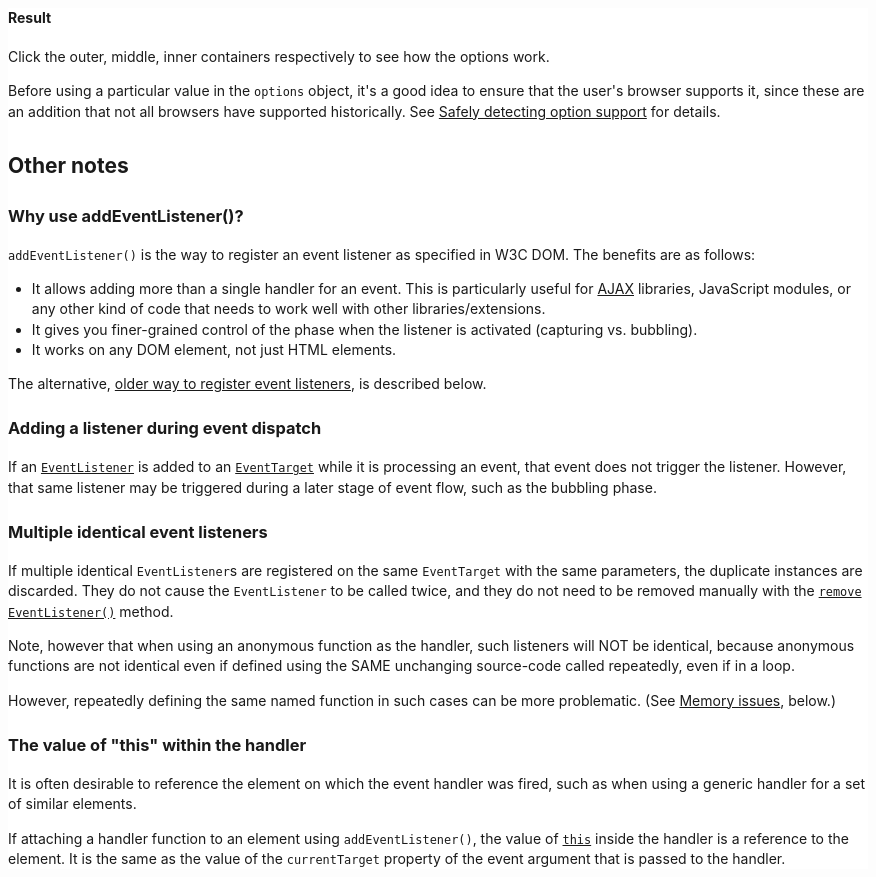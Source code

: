 #### Result

Click the outer, middle, inner containers respectively to see how the options work.

Before using a particular value in the `options` object, it's a good idea to ensure that the user's browser supports it, since these are an addition that not all browsers have supported historically. See [Safely detecting option support](#safely_detecting_option%0A__support) for details.

Other notes
-----------

### Why use addEventListener()?

`addEventListener()` is the way to register an event listener as specified in W3C DOM. The benefits are as follows:

-   It allows adding more than a single handler for an event. This is particularly useful for [AJAX](https://developer.mozilla.org/en-US/docs/Glossary/AJAX) libraries, JavaScript modules, or any other kind of code that needs to work well with other libraries/extensions.
-   It gives you finer-grained control of the phase when the listener is activated (capturing vs. bubbling).
-   It works on any DOM element, not just HTML elements.

The alternative, [older way to register event listeners](#older_way_to_register_event_listeners), is described below.

### Adding a listener during event dispatch

If an [`EventListener`](../eventlistener) is added to an [`EventTarget`](../eventtarget) while it is processing an event, that event does not trigger the listener. However, that same listener may be triggered during a later stage of event flow, such as the bubbling phase.

### Multiple identical event listeners

If multiple identical `EventListener`s are registered on the same `EventTarget` with the same parameters, the duplicate instances are discarded. They do not cause the `EventListener` to be called twice, and they do not need to be removed manually with the [`removeEventListener()`](removeeventlistener) method.

Note, however that when using an anonymous function as the handler, such listeners will NOT be identical, because anonymous functions are not identical even if defined using the SAME unchanging source-code called repeatedly, even if in a loop.

However, repeatedly defining the same named function in such cases can be more problematic. (See [Memory issues](#memory_issues), below.)

### The value of "this" within the handler

It is often desirable to reference the element on which the event handler was fired, such as when using a generic handler for a set of similar elements.

If attaching a handler function to an element using `addEventListener()`, the value of [`this`](https://developer.mozilla.org/en-US/docs/Web/JavaScript/Reference/Operators/this) inside the handler is a reference to the element. It is the same as the value of the `currentTarget` property of the event argument that is passed to the handler.
